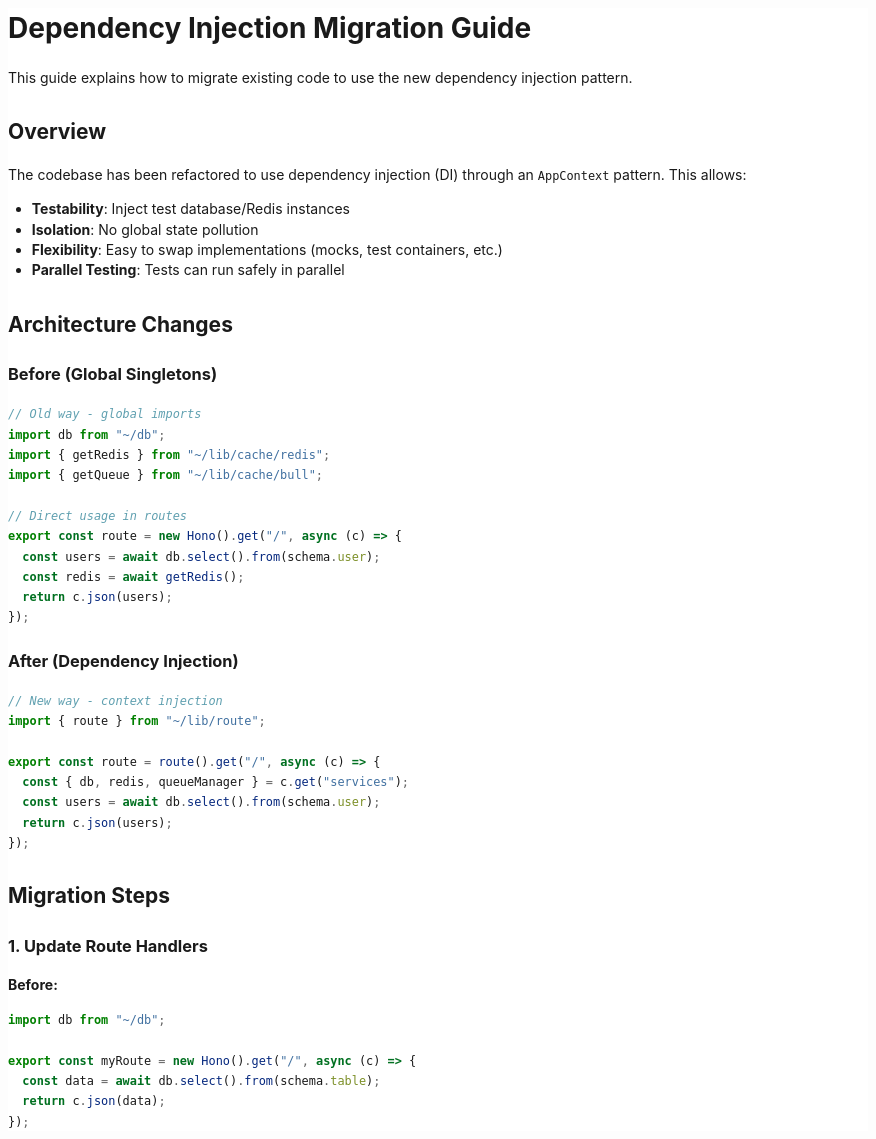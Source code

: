 # Dependency Injection Migration Guide

This guide explains how to migrate existing code to use the new dependency injection pattern.

## Overview

The codebase has been refactored to use dependency injection (DI) through an `AppContext` pattern. This allows:

- **Testability**: Inject test database/Redis instances
- **Isolation**: No global state pollution
- **Flexibility**: Easy to swap implementations (mocks, test containers, etc.)
- **Parallel Testing**: Tests can run safely in parallel

## Architecture Changes

### Before (Global Singletons)
```ts
// Old way - global imports
import db from "~/db";
import { getRedis } from "~/lib/cache/redis";
import { getQueue } from "~/lib/cache/bull";

// Direct usage in routes
export const route = new Hono().get("/", async (c) => {
  const users = await db.select().from(schema.user);
  const redis = await getRedis();
  return c.json(users);
});
```

### After (Dependency Injection)
```ts
// New way - context injection
import { route } from "~/lib/route";

export const route = route().get("/", async (c) => {
  const { db, redis, queueManager } = c.get("services");
  const users = await db.select().from(schema.user);
  return c.json(users);
});
```

## Migration Steps

### 1. Update Route Handlers

**Before:**
```ts
import db from "~/db";

export const myRoute = new Hono().get("/", async (c) => {
  const data = await db.select().from(schema.table);
  return c.json(data);
});
```
